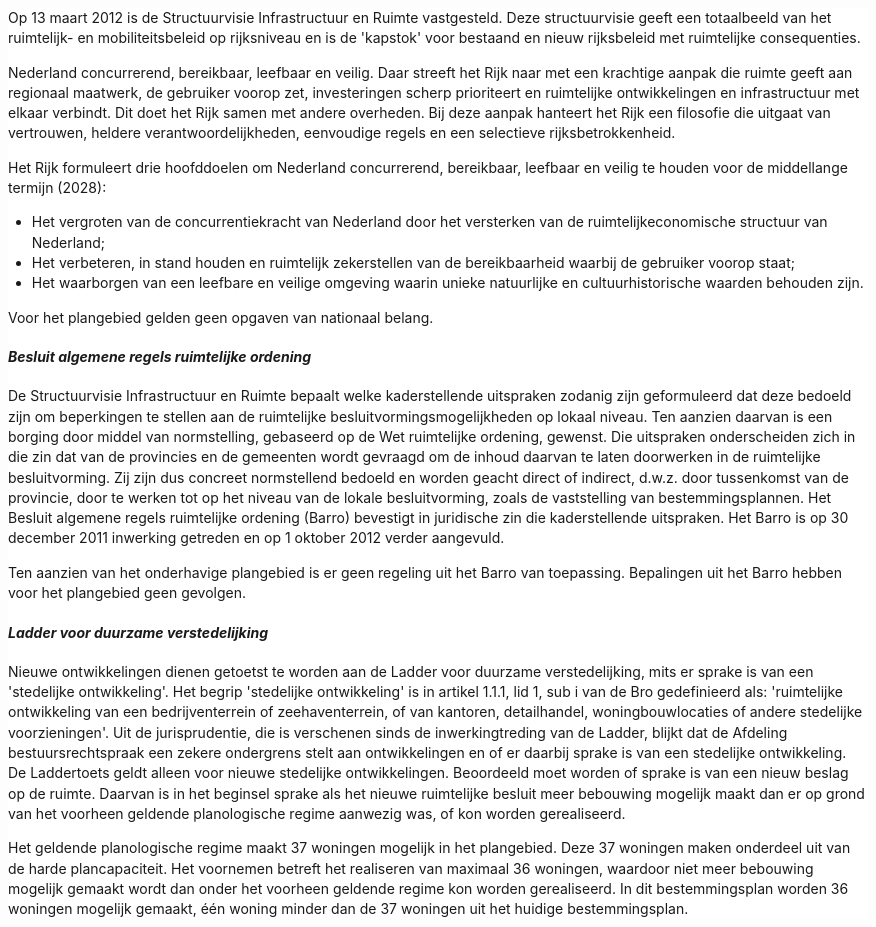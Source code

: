 Op 13 maart 2012 is de Structuurvisie Infrastructuur en Ruimte vastgesteld. Deze structuurvisie geeft een totaalbeeld van het ruimtelijk- en mobiliteitsbeleid op rijksniveau en is de 'kapstok' voor bestaand en nieuw rijksbeleid met ruimtelijke consequenties.

Nederland concurrerend, bereikbaar, leefbaar en veilig. Daar streeft het Rijk naar met een krachtige aanpak die ruimte geeft aan regionaal maatwerk, de gebruiker voorop zet, investeringen scherp prioriteert en ruimtelijke ontwikkelingen en infrastructuur met elkaar verbindt. Dit doet het Rijk samen met andere overheden. Bij deze aanpak hanteert het Rijk een filosofie die uitgaat van vertrouwen, heldere verantwoordelijkheden, eenvoudige regels en een selectieve rijksbetrokkenheid.

Het Rijk formuleert drie hoofddoelen om Nederland concurrerend, bereikbaar, leefbaar en veilig te houden voor de middellange termijn (2028):

- Het vergroten van de concurrentiekracht van Nederland door het versterken van de ruimtelijkeconomische structuur van Nederland;
- Het verbeteren, in stand houden en ruimtelijk zekerstellen van de bereikbaarheid waarbij de gebruiker voorop staat;
- Het waarborgen van een leefbare en veilige omgeving waarin unieke natuurlijke en cultuurhistorische waarden behouden zijn.

Voor het plangebied gelden geen opgaven van nationaal belang.

#### *Besluit algemene regels ruimtelijke ordening*

De Structuurvisie Infrastructuur en Ruimte bepaalt welke kaderstellende uitspraken zodanig zijn geformuleerd dat deze bedoeld zijn om beperkingen te stellen aan de ruimtelijke besluitvormingsmogelijkheden op lokaal niveau. Ten aanzien daarvan is een borging door middel van normstelling, gebaseerd op de Wet ruimtelijke ordening, gewenst. Die uitspraken onderscheiden zich in die zin dat van de provincies en de gemeenten wordt gevraagd om de inhoud daarvan te laten doorwerken in de ruimtelijke besluitvorming. Zij zijn dus concreet normstellend bedoeld en worden geacht direct of indirect, d.w.z. door tussenkomst van de provincie, door te werken tot op het niveau van de lokale besluitvorming, zoals de vaststelling van bestemmingsplannen. Het Besluit algemene regels ruimtelijke ordening (Barro) bevestigt in juridische zin die kaderstellende uitspraken. Het Barro is op 30 december 2011 inwerking getreden en op 1 oktober 2012 verder aangevuld.

Ten aanzien van het onderhavige plangebied is er geen regeling uit het Barro van toepassing. Bepalingen uit het Barro hebben voor het plangebied geen gevolgen.

#### *Ladder voor duurzame verstedelijking*

Nieuwe ontwikkelingen dienen getoetst te worden aan de Ladder voor duurzame verstedelijking, mits er sprake is van een 'stedelijke ontwikkeling'. Het begrip 'stedelijke ontwikkeling' is in artikel 1.1.1, lid 1, sub i van de Bro gedefinieerd als: 'ruimtelijke ontwikkeling van een bedrijventerrein of zeehaventerrein, of van kantoren, detailhandel, woningbouwlocaties of andere stedelijke voorzieningen'. Uit de jurisprudentie, die is verschenen sinds de inwerkingtreding van de Ladder, blijkt dat de Afdeling bestuursrechtspraak een zekere ondergrens stelt aan ontwikkelingen en of er daarbij sprake is van een stedelijke ontwikkeling. De Laddertoets geldt alleen voor nieuwe stedelijke ontwikkelingen. Beoordeeld moet worden of sprake is van een nieuw beslag op de ruimte. Daarvan is in het beginsel sprake als het nieuwe ruimtelijke besluit meer bebouwing mogelijk maakt dan er op grond van het voorheen geldende planologische regime aanwezig was, of kon worden gerealiseerd.

Het geldende planologische regime maakt 37 woningen mogelijk in het plangebied. Deze 37 woningen maken onderdeel uit van de harde plancapaciteit. Het voornemen betreft het realiseren van maximaal 36 woningen, waardoor niet meer bebouwing mogelijk gemaakt wordt dan onder het voorheen geldende regime kon worden gerealiseerd. In dit bestemmingsplan worden 36 woningen mogelijk gemaakt, één woning minder dan de 37 woningen uit het huidige bestemmingsplan.
